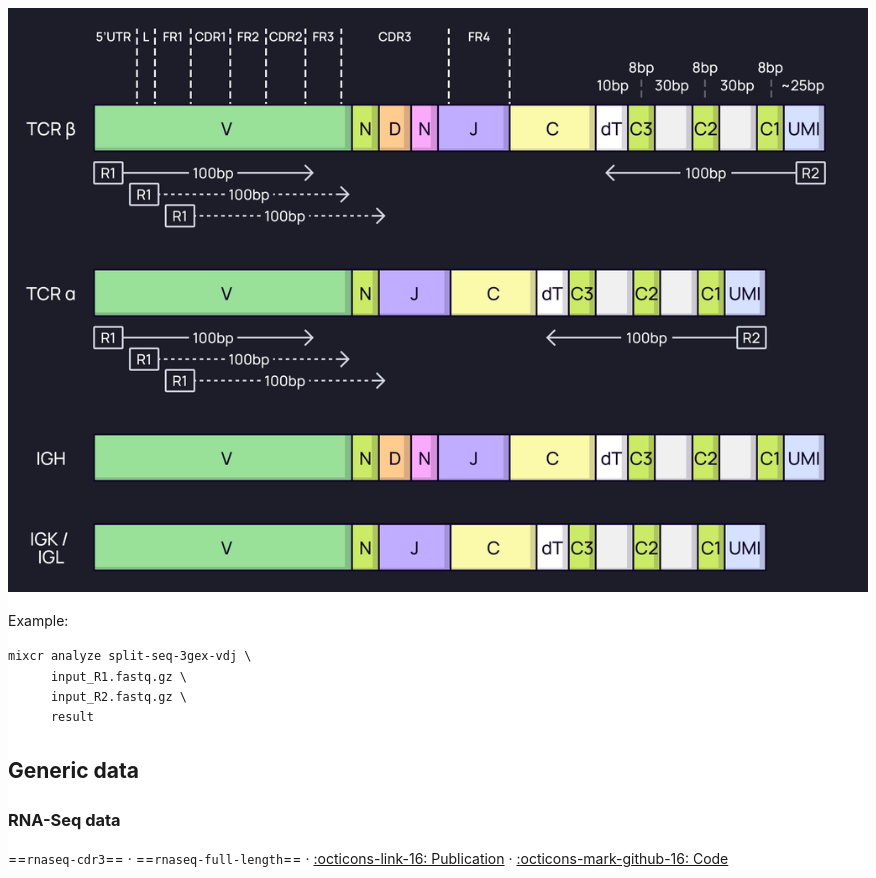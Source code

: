 ![](pics/split-seq-dark.svg#only-dark)

Example:
```shell
mixcr analyze split-seq-3gex-vdj \
      input_R1.fastq.gz \
      input_R2.fastq.gz \
      result
```

## Generic data


### RNA-Seq data
==`rnaseq-cdr3`==
·
==`rnaseq-full-length`==
·
[:octicons-link-16: Publication](https://www.nature.com/articles/nbt.3979)
·
[:octicons-mark-github-16: Code](https://github.com/milaboratory/mixcr/blob/develop/src/main/resources/mixcr_presets/protocols/rnaseq.yaml)
